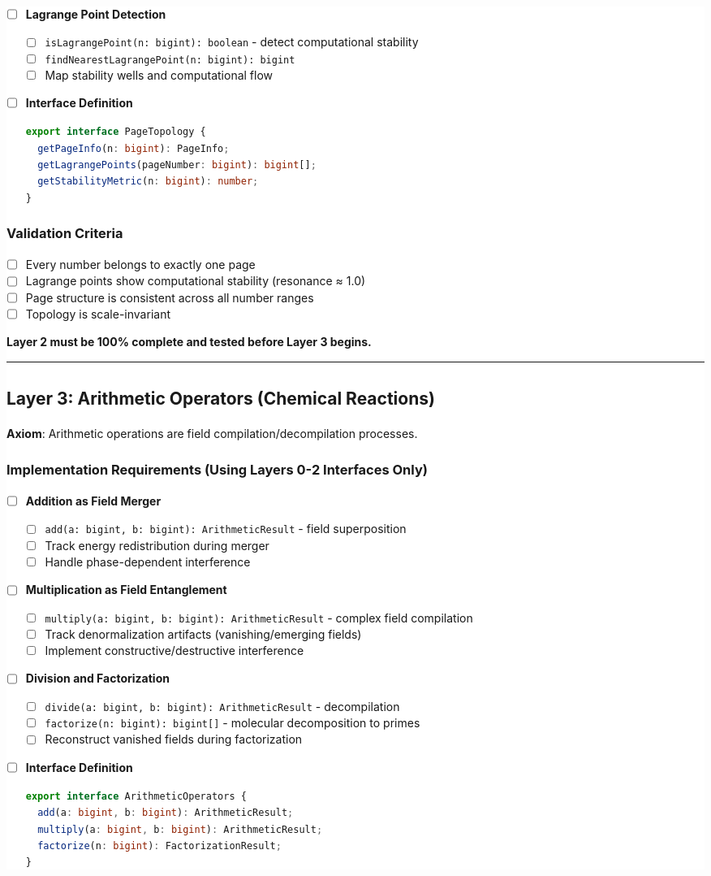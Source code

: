 - [ ] **Lagrange Point Detection**

  - [ ] `isLagrangePoint(n: bigint): boolean` - detect computational stability
  - [ ] `findNearestLagrangePoint(n: bigint): bigint`
  - [ ] Map stability wells and computational flow

- [ ] **Interface Definition**
  ```typescript
  export interface PageTopology {
    getPageInfo(n: bigint): PageInfo;
    getLagrangePoints(pageNumber: bigint): bigint[];
    getStabilityMetric(n: bigint): number;
  }
  ```

### Validation Criteria

- [ ] Every number belongs to exactly one page
- [ ] Lagrange points show computational stability (resonance ≈ 1.0)
- [ ] Page structure is consistent across all number ranges
- [ ] Topology is scale-invariant

**Layer 2 must be 100% complete and tested before Layer 3 begins.**

---

## Layer 3: Arithmetic Operators (Chemical Reactions)

**Axiom**: Arithmetic operations are field compilation/decompilation processes.

### Implementation Requirements (Using Layers 0-2 Interfaces Only)

- [ ] **Addition as Field Merger**

  - [ ] `add(a: bigint, b: bigint): ArithmeticResult` - field superposition
  - [ ] Track energy redistribution during merger
  - [ ] Handle phase-dependent interference

- [ ] **Multiplication as Field Entanglement**

  - [ ] `multiply(a: bigint, b: bigint): ArithmeticResult` - complex field compilation
  - [ ] Track denormalization artifacts (vanishing/emerging fields)
  - [ ] Implement constructive/destructive interference

- [ ] **Division and Factorization**

  - [ ] `divide(a: bigint, b: bigint): ArithmeticResult` - decompilation
  - [ ] `factorize(n: bigint): bigint[]` - molecular decomposition to primes
  - [ ] Reconstruct vanished fields during factorization

- [ ] **Interface Definition**
  ```typescript
  export interface ArithmeticOperators {
    add(a: bigint, b: bigint): ArithmeticResult;
    multiply(a: bigint, b: bigint): ArithmeticResult;
    factorize(n: bigint): FactorizationResult;
  }
  ```
